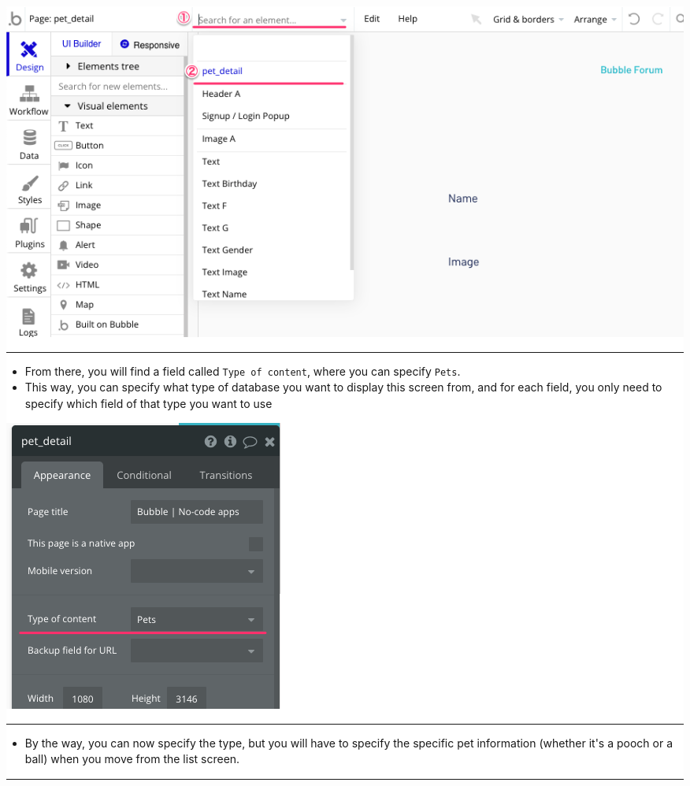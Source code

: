 ![](images/2021-11-10-21-59-18.png)

---

- From there, you will find a field called `Type of content`, where you can specify `Pets`.
- This way, you can specify what type of database you want to display this screen from, and for each field, you only need to specify which field of that type you want to use

![bg right h:600px](images/2021-11-10-22-01-45.png)

---

- By the way, you can now specify the type, but you will have to specify the specific pet information (whether it's a pooch or a ball) when you move from the list screen.

---